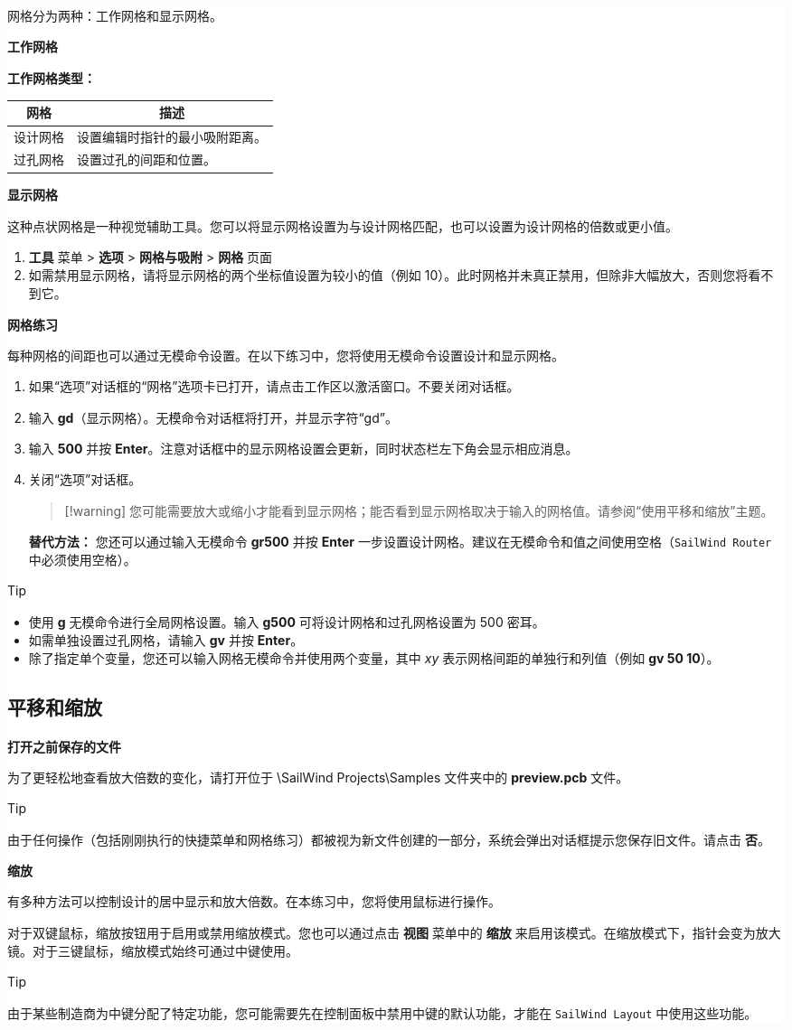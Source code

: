 网格分为两种：工作网格和显示网格。

**工作网格**

**工作网格类型：**

| 网格     | 描述                           |
| -------- | ------------------------------ |
| 设计网格 | 设置编辑时指针的最小吸附距离。 |
| 过孔网格 | 设置过孔的间距和位置。         |

**显示网格**

这种点状网格是一种视觉辅助工具。您可以将显示网格设置为与设计网格匹配，也可以设置为设计网格的倍数或更小值。

1. **工具** 菜单 > **选项** > **网格与吸附** > **网格** 页面
2. 如需禁用显示网格，请将显示网格的两个坐标值设置为较小的值（例如 10）。此时网格并未真正禁用，但除非大幅放大，否则您将看不到它。

**网格练习**

每种网格的间距也可以通过无模命令设置。在以下练习中，您将使用无模命令设置设计和显示网格。

1. 如果“选项”对话框的“网格”选项卡已打开，请点击工作区以激活窗口。不要关闭对话框。

2. 输入 **gd**（显示网格）。无模命令对话框将打开，并显示字符“gd”。

3. 输入 **500** 并按 **Enter**。注意对话框中的显示网格设置会更新，同时状态栏左下角会显示相应消息。

4. 关闭“选项”对话框。

   > [!warning] 您可能需要放大或缩小才能看到显示网格；能否看到显示网格取决于输入的网格值。请参阅“使用平移和缩放”主题。

   **替代方法：** 您还可以通过输入无模命令 **gr500** 并按 **Enter** 一步设置设计网格。建议在无模命令和值之间使用空格（`SailWind Router` 中必须使用空格）。

> [!TIP]
>
> - 使用 **g** 无模命令进行全局网格设置。输入 **g500** 可将设计网格和过孔网格设置为 500 密耳。
> - 如需单独设置过孔网格，请输入 **gv** 并按 **Enter**。
> - 除了指定单个变量，您还可以输入网格无模命令并使用两个变量，其中 *xy* 表示网格间距的单独行和列值（例如 **gv 50 10**）。

## 平移和缩放

**打开之前保存的文件**

为了更轻松地查看放大倍数的变化，请打开位于 \SailWind Projects\Samples 文件夹中的 **preview.pcb** 文件。

> [!TIP]
>
>  由于任何操作（包括刚刚执行的快捷菜单和网格练习）都被视为新文件创建的一部分，系统会弹出对话框提示您保存旧文件。请点击 **否**。

**缩放**

有多种方法可以控制设计的居中显示和放大倍数。在本练习中，您将使用鼠标进行操作。

对于双键鼠标，缩放按钮用于启用或禁用缩放模式。您也可以通过点击 **视图** 菜单中的 **缩放** 来启用该模式。在缩放模式下，指针会变为放大镜。对于三键鼠标，缩放模式始终可通过中键使用。

> [!TIP]
>
> 由于某些制造商为中键分配了特定功能，您可能需要先在控制面板中禁用中键的默认功能，才能在 `SailWind Layout` 中使用这些功能。
